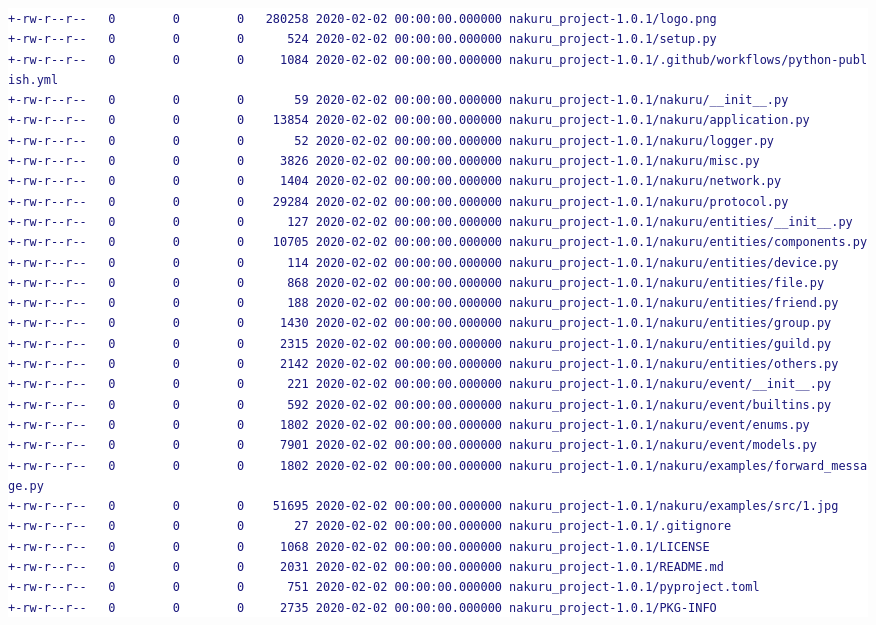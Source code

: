 ```diff
+-rw-r--r--   0        0        0   280258 2020-02-02 00:00:00.000000 nakuru_project-1.0.1/logo.png
+-rw-r--r--   0        0        0      524 2020-02-02 00:00:00.000000 nakuru_project-1.0.1/setup.py
+-rw-r--r--   0        0        0     1084 2020-02-02 00:00:00.000000 nakuru_project-1.0.1/.github/workflows/python-publish.yml
+-rw-r--r--   0        0        0       59 2020-02-02 00:00:00.000000 nakuru_project-1.0.1/nakuru/__init__.py
+-rw-r--r--   0        0        0    13854 2020-02-02 00:00:00.000000 nakuru_project-1.0.1/nakuru/application.py
+-rw-r--r--   0        0        0       52 2020-02-02 00:00:00.000000 nakuru_project-1.0.1/nakuru/logger.py
+-rw-r--r--   0        0        0     3826 2020-02-02 00:00:00.000000 nakuru_project-1.0.1/nakuru/misc.py
+-rw-r--r--   0        0        0     1404 2020-02-02 00:00:00.000000 nakuru_project-1.0.1/nakuru/network.py
+-rw-r--r--   0        0        0    29284 2020-02-02 00:00:00.000000 nakuru_project-1.0.1/nakuru/protocol.py
+-rw-r--r--   0        0        0      127 2020-02-02 00:00:00.000000 nakuru_project-1.0.1/nakuru/entities/__init__.py
+-rw-r--r--   0        0        0    10705 2020-02-02 00:00:00.000000 nakuru_project-1.0.1/nakuru/entities/components.py
+-rw-r--r--   0        0        0      114 2020-02-02 00:00:00.000000 nakuru_project-1.0.1/nakuru/entities/device.py
+-rw-r--r--   0        0        0      868 2020-02-02 00:00:00.000000 nakuru_project-1.0.1/nakuru/entities/file.py
+-rw-r--r--   0        0        0      188 2020-02-02 00:00:00.000000 nakuru_project-1.0.1/nakuru/entities/friend.py
+-rw-r--r--   0        0        0     1430 2020-02-02 00:00:00.000000 nakuru_project-1.0.1/nakuru/entities/group.py
+-rw-r--r--   0        0        0     2315 2020-02-02 00:00:00.000000 nakuru_project-1.0.1/nakuru/entities/guild.py
+-rw-r--r--   0        0        0     2142 2020-02-02 00:00:00.000000 nakuru_project-1.0.1/nakuru/entities/others.py
+-rw-r--r--   0        0        0      221 2020-02-02 00:00:00.000000 nakuru_project-1.0.1/nakuru/event/__init__.py
+-rw-r--r--   0        0        0      592 2020-02-02 00:00:00.000000 nakuru_project-1.0.1/nakuru/event/builtins.py
+-rw-r--r--   0        0        0     1802 2020-02-02 00:00:00.000000 nakuru_project-1.0.1/nakuru/event/enums.py
+-rw-r--r--   0        0        0     7901 2020-02-02 00:00:00.000000 nakuru_project-1.0.1/nakuru/event/models.py
+-rw-r--r--   0        0        0     1802 2020-02-02 00:00:00.000000 nakuru_project-1.0.1/nakuru/examples/forward_message.py
+-rw-r--r--   0        0        0    51695 2020-02-02 00:00:00.000000 nakuru_project-1.0.1/nakuru/examples/src/1.jpg
+-rw-r--r--   0        0        0       27 2020-02-02 00:00:00.000000 nakuru_project-1.0.1/.gitignore
+-rw-r--r--   0        0        0     1068 2020-02-02 00:00:00.000000 nakuru_project-1.0.1/LICENSE
+-rw-r--r--   0        0        0     2031 2020-02-02 00:00:00.000000 nakuru_project-1.0.1/README.md
+-rw-r--r--   0        0        0      751 2020-02-02 00:00:00.000000 nakuru_project-1.0.1/pyproject.toml
+-rw-r--r--   0        0        0     2735 2020-02-02 00:00:00.000000 nakuru_project-1.0.1/PKG-INFO
```
